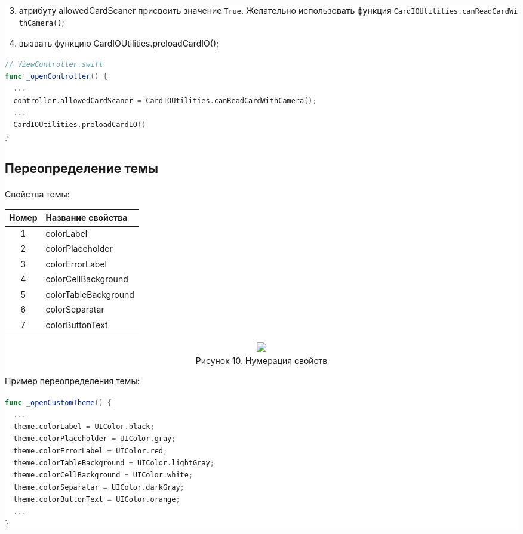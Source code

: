 3. атрибуту allowedCardScaner присвоить значение `True`. Желательно использовать функция `CardIOUtilities.canReadCardWithCamera()`;

4. вызвать функцию CardIOUtilities.preloadCardIO();

```swift
// ViewController.swift
func _openController() {
  ...
  controller.allowedCardScaner = CardIOUtilities.canReadCardWithCamera();
  ...
  CardIOUtilities.preloadCardIO()
}
```

## Переопределение темы

Свойства темы:

| Номер | Название свойства    |
| :---: | :------------------- |
|   1   | colorLabel           |
|   2   | colorPlaceholder     |
|   3   | colorErrorLabel      |
|   4   | colorCellBackground  |
|   5   | colorTableBackground |
|   6   | colorSeparatar       |
|   7   | colorButtonText      |

<div align="center">
  <img src="./images/custom_theme.png" width="600"/>
  <div align="center"> Рисунок 10. Нумерация свойств </div>
</div>

Пример переопределения темы:

```swift
func _openCustomTheme() {
  ...
  theme.colorLabel = UIColor.black;
  theme.colorPlaceholder = UIColor.gray;
  theme.colorErrorLabel = UIColor.red;
  theme.colorTableBackground = UIColor.lightGray;
  theme.colorCellBackground = UIColor.white;
  theme.colorSeparatar = UIColor.darkGray;
  theme.colorButtonText = UIColor.orange;
  ...
}
```
